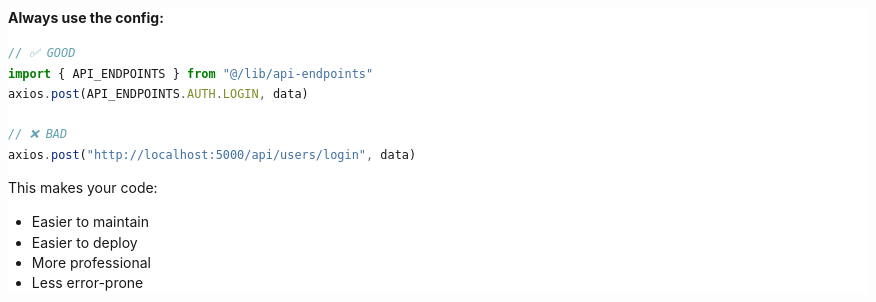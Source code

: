 **Always use the config:**
```typescript
// ✅ GOOD
import { API_ENDPOINTS } from "@/lib/api-endpoints"
axios.post(API_ENDPOINTS.AUTH.LOGIN, data)

// ❌ BAD
axios.post("http://localhost:5000/api/users/login", data)
```

This makes your code:
- Easier to maintain
- Easier to deploy
- More professional
- Less error-prone
